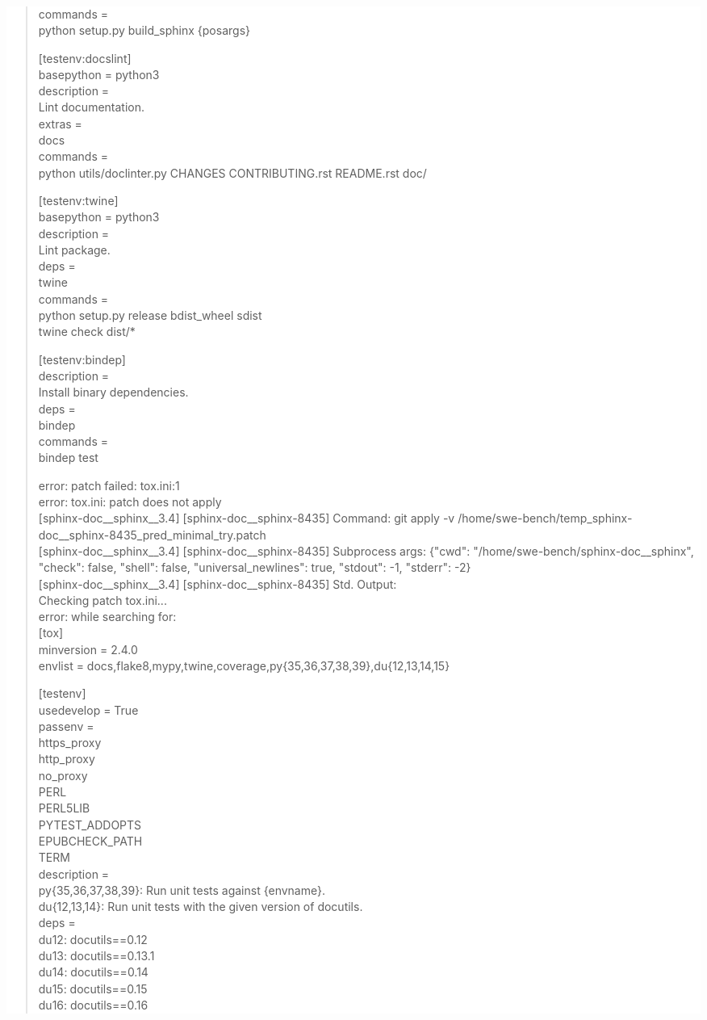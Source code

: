 > commands =  
>     python setup.py build_sphinx {posargs}  
>   
> [testenv:docslint]  
> basepython = python3  
> description =  
>     Lint documentation.  
> extras =  
>     docs  
> commands =  
>     python utils/doclinter.py CHANGES CONTRIBUTING.rst README.rst doc/  
>   
> [testenv:twine]  
> basepython = python3  
> description =  
>     Lint package.  
> deps =  
>     twine  
> commands =  
>     python setup.py release bdist_wheel sdist  
>     twine check dist/*  
>   
> [testenv:bindep]  
> description =  
>     Install binary dependencies.  
> deps =  
>     bindep  
> commands =  
>     bindep test  
>   
> error: patch failed: tox.ini:1  
> error: tox.ini: patch does not apply  
> [sphinx-doc__sphinx__3.4] [sphinx-doc__sphinx-8435] Command: git apply -v /home/swe-bench/temp_sphinx-doc__sphinx-8435_pred_minimal_try.patch   
> [sphinx-doc__sphinx__3.4] [sphinx-doc__sphinx-8435] Subprocess args: {"cwd": "/home/swe-bench/sphinx-doc__sphinx", "check": false, "shell": false, "universal_newlines": true, "stdout": -1, "stderr": -2}   
> [sphinx-doc__sphinx__3.4] [sphinx-doc__sphinx-8435] Std. Output:  
> Checking patch tox.ini...  
> error: while searching for:  
> [tox]  
> minversion = 2.4.0  
> envlist = docs,flake8,mypy,twine,coverage,py{35,36,37,38,39},du{12,13,14,15}  
>   
> [testenv]  
> usedevelop = True  
> passenv =  
>     https_proxy  
>     http_proxy  
>     no_proxy  
>     PERL  
>     PERL5LIB  
>     PYTEST_ADDOPTS  
>     EPUBCHECK_PATH  
>     TERM  
> description =  
>     py{35,36,37,38,39}: Run unit tests against {envname}.  
>     du{12,13,14}: Run unit tests with the given version of docutils.  
> deps =  
>     du12: docutils==0.12  
>     du13: docutils==0.13.1  
>     du14: docutils==0.14  
>     du15: docutils==0.15  
>     du16: docutils==0.16  